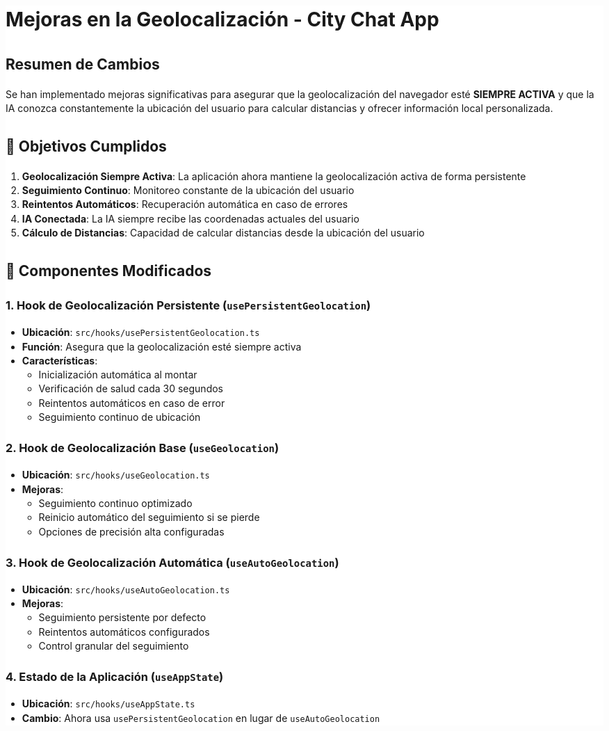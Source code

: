 # Mejoras en la Geolocalización - City Chat App

## Resumen de Cambios

Se han implementado mejoras significativas para asegurar que la geolocalización del navegador esté **SIEMPRE ACTIVA** y que la IA conozca constantemente la ubicación del usuario para calcular distancias y ofrecer información local personalizada.

## 🎯 Objetivos Cumplidos

1. **Geolocalización Siempre Activa**: La aplicación ahora mantiene la geolocalización activa de forma persistente
2. **Seguimiento Continuo**: Monitoreo constante de la ubicación del usuario
3. **Reintentos Automáticos**: Recuperación automática en caso de errores
4. **IA Conectada**: La IA siempre recibe las coordenadas actuales del usuario
5. **Cálculo de Distancias**: Capacidad de calcular distancias desde la ubicación del usuario

## 🔧 Componentes Modificados

### 1. Hook de Geolocalización Persistente (`usePersistentGeolocation`)
- **Ubicación**: `src/hooks/usePersistentGeolocation.ts`
- **Función**: Asegura que la geolocalización esté siempre activa
- **Características**:
  - Inicialización automática al montar
  - Verificación de salud cada 30 segundos
  - Reintentos automáticos en caso de error
  - Seguimiento continuo de ubicación

### 2. Hook de Geolocalización Base (`useGeolocation`)
- **Ubicación**: `src/hooks/useGeolocation.ts`
- **Mejoras**:
  - Seguimiento continuo optimizado
  - Reinicio automático del seguimiento si se pierde
  - Opciones de precisión alta configuradas

### 3. Hook de Geolocalización Automática (`useAutoGeolocation`)
- **Ubicación**: `src/hooks/useAutoGeolocation.ts`
- **Mejoras**:
  - Seguimiento persistente por defecto
  - Reintentos automáticos configurados
  - Control granular del seguimiento

### 4. Estado de la Aplicación (`useAppState`)
- **Ubicación**: `src/hooks/useAppState.ts`
- **Cambio**: Ahora usa `usePersistentGeolocation` en lugar de `useAutoGeolocation`
